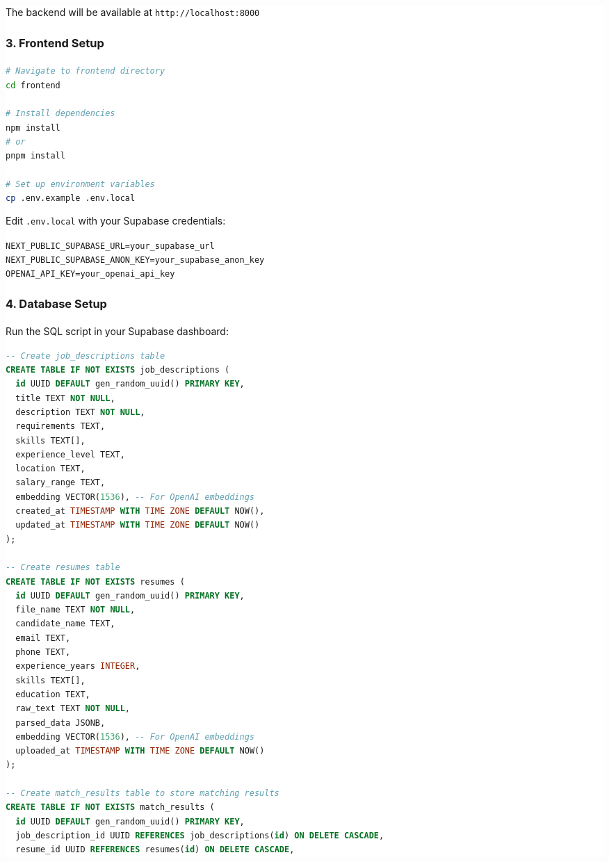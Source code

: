 The backend will be available at `http://localhost:8000`

### 3. Frontend Setup

```bash
# Navigate to frontend directory
cd frontend

# Install dependencies
npm install
# or
pnpm install

# Set up environment variables
cp .env.example .env.local
```

Edit `.env.local` with your Supabase credentials:

```env
NEXT_PUBLIC_SUPABASE_URL=your_supabase_url
NEXT_PUBLIC_SUPABASE_ANON_KEY=your_supabase_anon_key
OPENAI_API_KEY=your_openai_api_key
```

### 4. Database Setup

Run the SQL script in your Supabase dashboard:

```sql
-- Create job_descriptions table
CREATE TABLE IF NOT EXISTS job_descriptions (
  id UUID DEFAULT gen_random_uuid() PRIMARY KEY,
  title TEXT NOT NULL,
  description TEXT NOT NULL,
  requirements TEXT,
  skills TEXT[],
  experience_level TEXT,
  location TEXT,
  salary_range TEXT,
  embedding VECTOR(1536), -- For OpenAI embeddings
  created_at TIMESTAMP WITH TIME ZONE DEFAULT NOW(),
  updated_at TIMESTAMP WITH TIME ZONE DEFAULT NOW()
);

-- Create resumes table
CREATE TABLE IF NOT EXISTS resumes (
  id UUID DEFAULT gen_random_uuid() PRIMARY KEY,
  file_name TEXT NOT NULL,
  candidate_name TEXT,
  email TEXT,
  phone TEXT,
  experience_years INTEGER,
  skills TEXT[],
  education TEXT,
  raw_text TEXT NOT NULL,
  parsed_data JSONB,
  embedding VECTOR(1536), -- For OpenAI embeddings
  uploaded_at TIMESTAMP WITH TIME ZONE DEFAULT NOW()
);

-- Create match_results table to store matching results
CREATE TABLE IF NOT EXISTS match_results (
  id UUID DEFAULT gen_random_uuid() PRIMARY KEY,
  job_description_id UUID REFERENCES job_descriptions(id) ON DELETE CASCADE,
  resume_id UUID REFERENCES resumes(id) ON DELETE CASCADE,
```